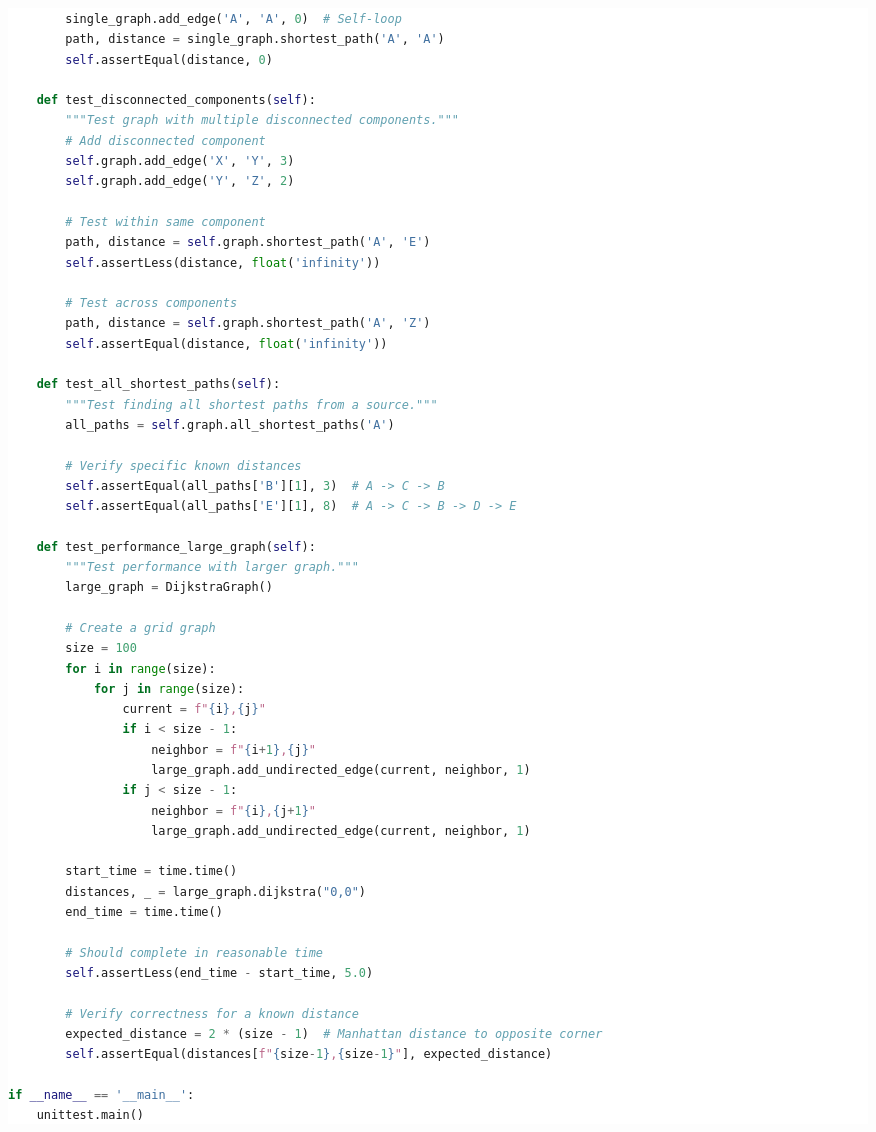 ```python
        single_graph.add_edge('A', 'A', 0)  # Self-loop
        path, distance = single_graph.shortest_path('A', 'A')
        self.assertEqual(distance, 0)
    
    def test_disconnected_components(self):
        """Test graph with multiple disconnected components."""
        # Add disconnected component
        self.graph.add_edge('X', 'Y', 3)
        self.graph.add_edge('Y', 'Z', 2)
        
        # Test within same component
        path, distance = self.graph.shortest_path('A', 'E')
        self.assertLess(distance, float('infinity'))
        
        # Test across components
        path, distance = self.graph.shortest_path('A', 'Z')
        self.assertEqual(distance, float('infinity'))
    
    def test_all_shortest_paths(self):
        """Test finding all shortest paths from a source."""
        all_paths = self.graph.all_shortest_paths('A')
        
        # Verify specific known distances
        self.assertEqual(all_paths['B'][1], 3)  # A -> C -> B
        self.assertEqual(all_paths['E'][1], 8)  # A -> C -> B -> D -> E
    
    def test_performance_large_graph(self):
        """Test performance with larger graph."""
        large_graph = DijkstraGraph()
        
        # Create a grid graph
        size = 100
        for i in range(size):
            for j in range(size):
                current = f"{i},{j}"
                if i < size - 1:
                    neighbor = f"{i+1},{j}"
                    large_graph.add_undirected_edge(current, neighbor, 1)
                if j < size - 1:
                    neighbor = f"{i},{j+1}"
                    large_graph.add_undirected_edge(current, neighbor, 1)
        
        start_time = time.time()
        distances, _ = large_graph.dijkstra("0,0")
        end_time = time.time()
        
        # Should complete in reasonable time
        self.assertLess(end_time - start_time, 5.0)
        
        # Verify correctness for a known distance
        expected_distance = 2 * (size - 1)  # Manhattan distance to opposite corner
        self.assertEqual(distances[f"{size-1},{size-1}"], expected_distance)

if __name__ == '__main__':
    unittest.main()
```
